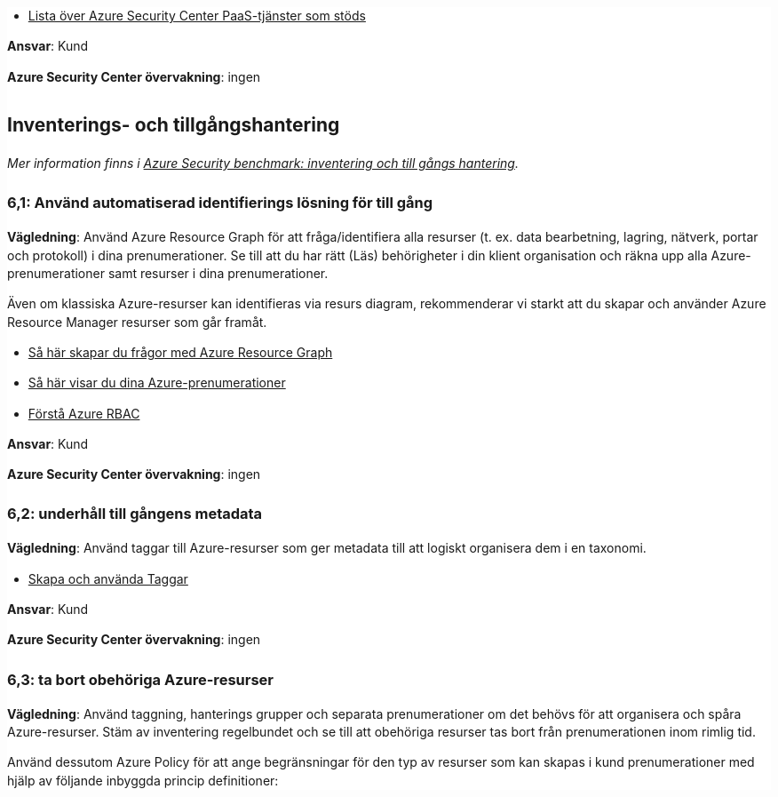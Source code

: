 - [Lista över Azure Security Center PaaS-tjänster som stöds](../security-center/features-paas.md)

**Ansvar**: Kund

**Azure Security Center övervakning**: ingen

## <a name="inventory-and-asset-management"></a>Inventerings- och tillgångshantering

*Mer information finns i [Azure Security benchmark: inventering och till gångs hantering](../security/benchmarks/security-control-inventory-asset-management.md).*

### <a name="61-use-automated-asset-discovery-solution"></a>6,1: Använd automatiserad identifierings lösning för till gång

**Vägledning**: Använd Azure Resource Graph för att fråga/identifiera alla resurser (t. ex. data bearbetning, lagring, nätverk, portar och protokoll) i dina prenumerationer. Se till att du har rätt (Läs) behörigheter i din klient organisation och räkna upp alla Azure-prenumerationer samt resurser i dina prenumerationer.

Även om klassiska Azure-resurser kan identifieras via resurs diagram, rekommenderar vi starkt att du skapar och använder Azure Resource Manager resurser som går framåt.

- [Så här skapar du frågor med Azure Resource Graph](../governance/resource-graph/first-query-portal.md)

- [Så här visar du dina Azure-prenumerationer](https://docs.microsoft.com/powershell/module/az.accounts/get-azsubscription?view=azps-4.8.0&amp;preserve-view=true)

- [Förstå Azure RBAC](../role-based-access-control/overview.md)

**Ansvar**: Kund

**Azure Security Center övervakning**: ingen

### <a name="62-maintain-asset-metadata"></a>6,2: underhåll till gångens metadata

**Vägledning**: Använd taggar till Azure-resurser som ger metadata till att logiskt organisera dem i en taxonomi.

- [Skapa och använda Taggar](../azure-resource-manager/management/tag-resources.md)

**Ansvar**: Kund

**Azure Security Center övervakning**: ingen

### <a name="63-delete-unauthorized-azure-resources"></a>6,3: ta bort obehöriga Azure-resurser

**Vägledning**: Använd taggning, hanterings grupper och separata prenumerationer om det behövs för att organisera och spåra Azure-resurser. Stäm av inventering regelbundet och se till att obehöriga resurser tas bort från prenumerationen inom rimlig tid.

Använd dessutom Azure Policy för att ange begränsningar för den typ av resurser som kan skapas i kund prenumerationer med hjälp av följande inbyggda princip definitioner:
